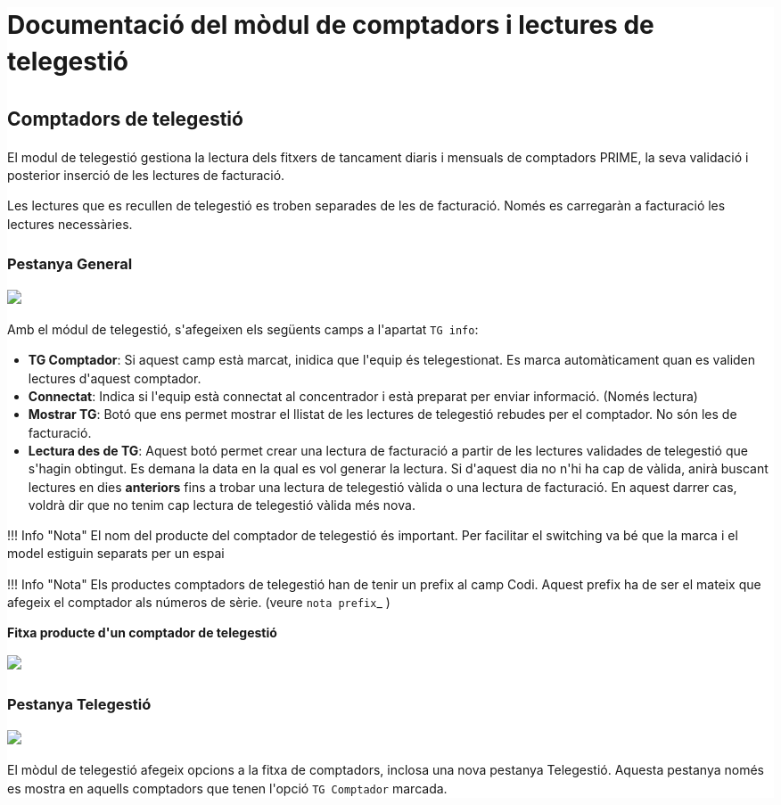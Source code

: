 # Documentació del mòdul de comptadors i lectures de telegestió


## Comptadors de telegestió

El modul de telegestió gestiona la lectura dels fitxers de tancament diaris i
mensuals de comptadors PRIME, la seva validació i posterior inserció de les
lectures de facturació.

Les lectures que es recullen de telegestió es troben separades de les de
facturació. Només es carregaràn a facturació les lectures necessàries.

### Pestanya General

![](_static/telegestion/ComptadorTGGeneral.png)

Amb el módul de telegestió, s'afegeixen els següents camps a l'apartat `TG info`:

* **TG Comptador**: Si aquest camp està marcat, inidica que l'equip és
  telegestionat. Es marca automàticament quan es validen lectures d'aquest
  comptador.
* **Connectat**: Indica si l'equip està connectat al concentrador i està
  preparat per enviar informació. (Només lectura)
* **Mostrar TG**: Botó que ens permet mostrar el llistat de les lectures de
  telegestió rebudes per el comptador. No són les de facturació.
* **Lectura des de TG**: Aquest botó permet crear una lectura de facturació a
  partir de les lectures validades de telegestió que s'hagin obtingut. Es
  demana la data en la qual es vol generar la lectura. Si d'aquest dia no n'hi
  ha cap de vàlida, anirà buscant lectures en dies **anteriors** fins a trobar
  una lectura de telegestió vàlida o una lectura de facturació. En aquest
  darrer cas, voldrà dir que no tenim cap lectura de telegestió vàlida més
  nova.

!!! Info "Nota"
    El nom del producte del comptador de telegestió és important. Per facilitar
    el switching va bé que la marca i el model estiguin separats per un espai

!!! Info "Nota"
    Els productes comptadors de telegestió han de tenir un prefix al camp Codi.
    Aquest prefix ha de ser el mateix que afegeix el comptador als números de
    sèrie. (veure `nota prefix`_ )

**Fitxa producte d'un comptador de telegestió**

![](_static/telegestion/FitxaProducteComptadorTG.png)

### Pestanya Telegestió

![](_static/telegestion/ComptadorTGTelegestio.png)

El mòdul de telegestió afegeix opcions a la fitxa de comptadors, inclosa una
nova pestanya Telegestió. Aquesta pestanya només es mostra en aquells
comptadors que tenen l'opció `TG Comptador` marcada.
